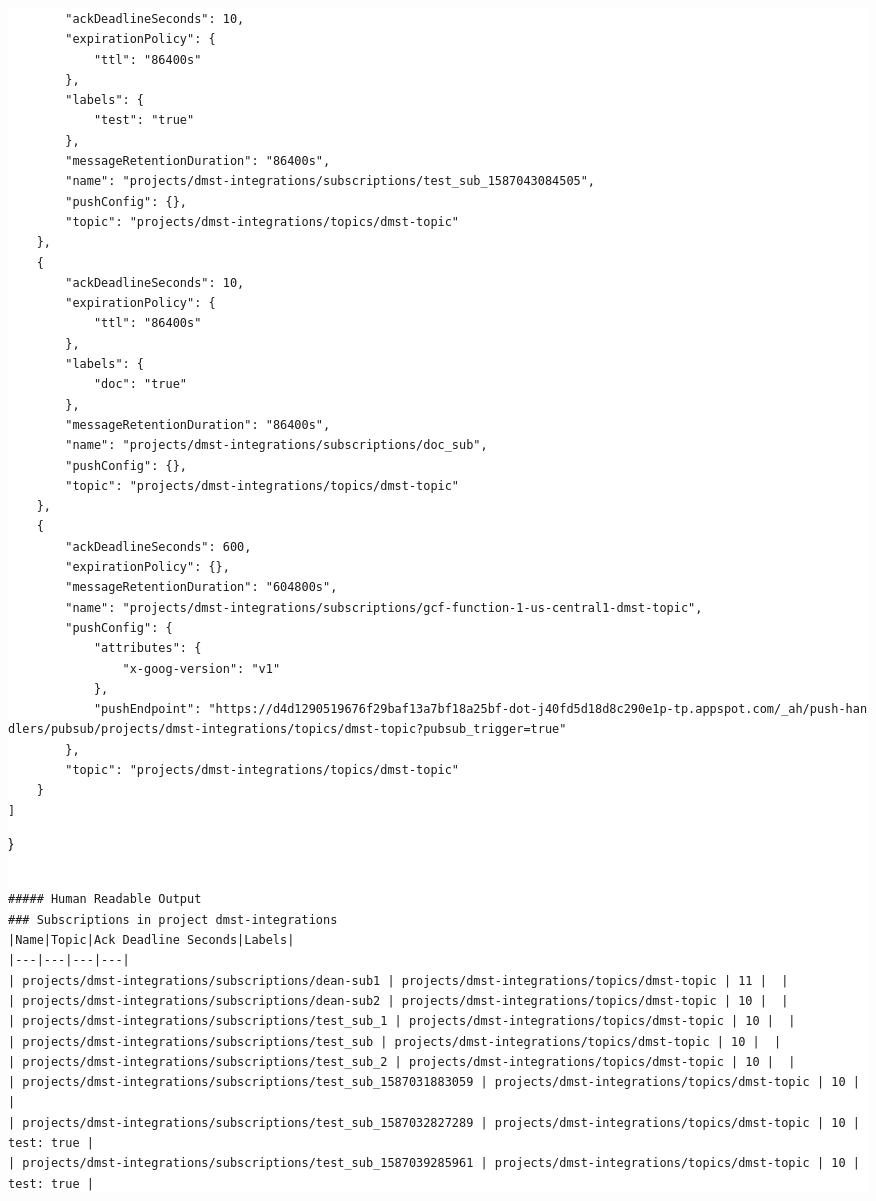             "ackDeadlineSeconds": 10,
            "expirationPolicy": {
                "ttl": "86400s"
            },
            "labels": {
                "test": "true"
            },
            "messageRetentionDuration": "86400s",
            "name": "projects/dmst-integrations/subscriptions/test_sub_1587043084505",
            "pushConfig": {},
            "topic": "projects/dmst-integrations/topics/dmst-topic"
        },
        {
            "ackDeadlineSeconds": 10,
            "expirationPolicy": {
                "ttl": "86400s"
            },
            "labels": {
                "doc": "true"
            },
            "messageRetentionDuration": "86400s",
            "name": "projects/dmst-integrations/subscriptions/doc_sub",
            "pushConfig": {},
            "topic": "projects/dmst-integrations/topics/dmst-topic"
        },
        {
            "ackDeadlineSeconds": 600,
            "expirationPolicy": {},
            "messageRetentionDuration": "604800s",
            "name": "projects/dmst-integrations/subscriptions/gcf-function-1-us-central1-dmst-topic",
            "pushConfig": {
                "attributes": {
                    "x-goog-version": "v1"
                },
                "pushEndpoint": "https://d4d1290519676f29baf13a7bf18a25bf-dot-j40fd5d18d8c290e1p-tp.appspot.com/_ah/push-handlers/pubsub/projects/dmst-integrations/topics/dmst-topic?pubsub_trigger=true"
            },
            "topic": "projects/dmst-integrations/topics/dmst-topic"
        }
    ]
}
```

##### Human Readable Output
### Subscriptions in project dmst-integrations
|Name|Topic|Ack Deadline Seconds|Labels|
|---|---|---|---|
| projects/dmst-integrations/subscriptions/dean-sub1 | projects/dmst-integrations/topics/dmst-topic | 11 |  |
| projects/dmst-integrations/subscriptions/dean-sub2 | projects/dmst-integrations/topics/dmst-topic | 10 |  |
| projects/dmst-integrations/subscriptions/test_sub_1 | projects/dmst-integrations/topics/dmst-topic | 10 |  |
| projects/dmst-integrations/subscriptions/test_sub | projects/dmst-integrations/topics/dmst-topic | 10 |  |
| projects/dmst-integrations/subscriptions/test_sub_2 | projects/dmst-integrations/topics/dmst-topic | 10 |  |
| projects/dmst-integrations/subscriptions/test_sub_1587031883059 | projects/dmst-integrations/topics/dmst-topic | 10 |  |
| projects/dmst-integrations/subscriptions/test_sub_1587032827289 | projects/dmst-integrations/topics/dmst-topic | 10 | test: true |
| projects/dmst-integrations/subscriptions/test_sub_1587039285961 | projects/dmst-integrations/topics/dmst-topic | 10 | test: true |
```